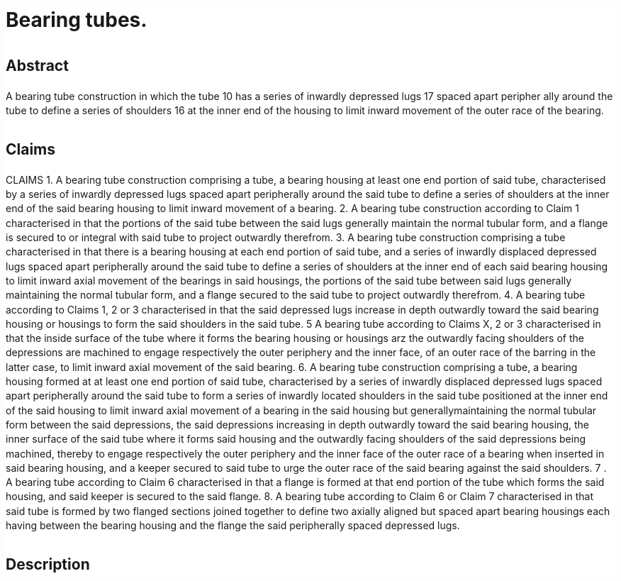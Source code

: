 # Bearing tubes.

## Abstract
A bearing tube construction in which the tube 10 has a series of inwardly depressed lugs 17 spaced apart peripher ally around the tube to define a series of shoulders 16 at the inner end of the housing to limit inward movement of the outer race of the bearing.

## Claims
CLAIMS 1. A bearing tube construction comprising a tube, a bearing housing at least one end portion of said tube, characterised by a series of inwardly depressed lugs spaced apart peripherally around the said tube to define a series of shoulders at the inner end of the said bearing housing to limit inward movement of a bearing. 2. A bearing tube construction according to Claim 1 characterised in that the portions of the said tube between the said lugs generally maintain the normal tubular form, and a flange is secured to or integral with said tube to project outwardly therefrom. 3. A bearing tube construction comprising a tube characterised in that there is a bearing housing at each end portion of said tube, and a series of inwardly displaced depressed lugs spaced apart peripherally around the said tube to define a series of shoulders at the inner end of each said bearing housing to limit inward axial movement of the bearings in said housings, the portions of the said tube between said lugs generally maintaining the normal tubular form, and a flange secured to the said tube to project outwardly therefrom. 4. A bearing tube according to Claims 1, 2 or 3 characterised in that the said depressed lugs increase in depth outwardly toward the said bearing housing or housings to form the said shoulders in the said tube. 5 A bearing tube according to Claims X, 2 or 3 characterised in that the inside surface of the tube where it forms the bearing housing or housings arz the outwardly facing shoulders of the depressions are machined to engage respectively the outer periphery and the inner face, of an outer race of the barring in the latter case, to limit inward axial movement of the said bearing. 6. A bearing tube construction comprising a tube, a bearing housing formed at at least one end portion of said tube, characterised by a series of inwardly displaced depressed lugs spaced apart peripherally around the said tube to form a series of inwardly located shoulders in the said tube positioned at the inner end of the said housing to limit inward axial movement of a bearing in the said housing but generallymaintaining the normal tubular form between the said depressions, the said depressions increasing in depth outwardly toward the said bearing housing, the inner surface of the said tube where it forms said housing and the outwardly facing shoulders of the said depressions being machined, thereby to engage respectively the outer periphery and the inner face of the outer race of a bearing when inserted in said bearing housing, and a keeper secured to said tube to urge the outer race of the said bearing against the said shoulders. 7 . A bearing tube according to Claim 6 characterised in that a flange is formed at that end portion of the tube which forms the said housing, and said keeper is secured to the said flange. 8. A bearing tube according to Claim 6 or Claim 7 characterised in that said tube is formed by two flanged sections joined together to define two axially aligned but spaced apart bearing housings each having between the bearing housing and the flange the said peripherally spaced depressed lugs.

## Description